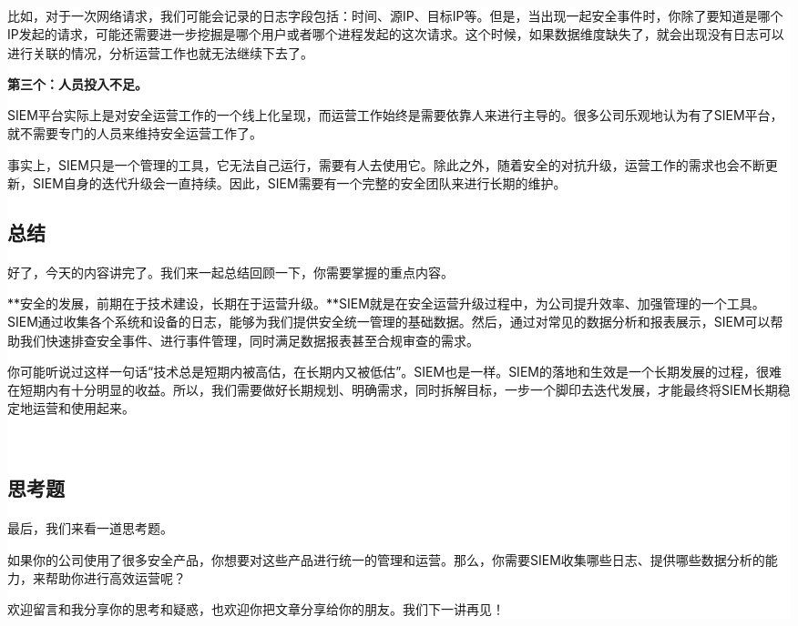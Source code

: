 比如，对于一次网络请求，我们可能会记录的日志字段包括：时间、源IP、目标IP等。但是，当出现一起安全事件时，你除了要知道是哪个IP发起的请求，可能还需要进一步挖掘是哪个用户或者哪个进程发起的这次请求。这个时候，如果数据维度缺失了，就会出现没有日志可以进行关联的情况，分析运营工作也就无法继续下去了。

**第三个：人员投入不足。**

SIEM平台实际上是对安全运营工作的一个线上化呈现，而运营工作始终是需要依靠人来进行主导的。很多公司乐观地认为有了SIEM平台，就不需要专门的人员来维持安全运营工作了。

事实上，SIEM只是一个管理的工具，它无法自己运行，需要有人去使用它。除此之外，随着安全的对抗升级，运营工作的需求也会不断更新，SIEM自身的迭代升级会一直持续。因此，SIEM需要有一个完整的安全团队来进行长期的维护。

## 总结

好了，今天的内容讲完了。我们来一起总结回顾一下，你需要掌握的重点内容。

**安全的发展，前期在于技术建设，长期在于运营升级。**SIEM就是在安全运营升级过程中，为公司提升效率、加强管理的一个工具。SIEM通过收集各个系统和设备的日志，能够为我们提供安全统一管理的基础数据。然后，通过对常见的数据分析和报表展示，SIEM可以帮助我们快速排查安全事件、进行事件管理，同时满足数据报表甚至合规审查的需求。

你可能听说过这样一句话“技术总是短期内被高估，在长期内又被低估”。SIEM也是一样。SIEM的落地和生效是一个长期发展的过程，很难在短期内有十分明显的收益。所以，我们需要做好长期规划、明确需求，同时拆解目标，一步一个脚印去迭代发展，才能最终将SIEM长期稳定地运营和使用起来。

<img src="https://static001.geekbang.org/resource/image/87/e3/87e2e89dbdcbea3ceefee27dbf237ee3.jpg" alt="">

## 思考题

最后，我们来看一道思考题。

如果你的公司使用了很多安全产品，你想要对这些产品进行统一的管理和运营。那么，你需要SIEM收集哪些日志、提供哪些数据分析的能力，来帮助你进行高效运营呢？

欢迎留言和我分享你的思考和疑惑，也欢迎你把文章分享给你的朋友。我们下一讲再见！
